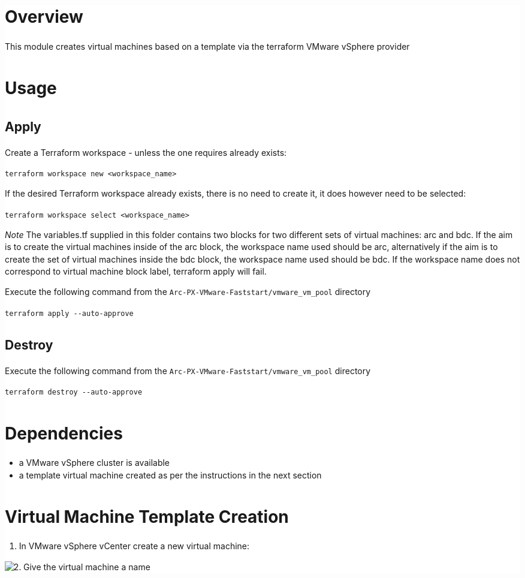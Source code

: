 
# Overview

This module creates virtual machines based on a template via the terraform VMware vSphere provider

# Usage

## Apply

Create a Terraform workspace - unless the one requires already exists: 
```
terraform workspace new <workspace_name>
```
If the desired Terraform workspace already exists, there is no need to create it, it does
however need to be selected:
```
terraform workspace select <workspace_name>
```
*Note*
The variables.tf  supplied in this folder contains two blocks for two different sets of
virtual machines: arc and bdc.  If the aim is to create the virtual machines inside  of
the arc block,  the workspace name used  should be arc, alternatively if the  aim is to
create the set of virtual machines inside the bdc block, the workspace name used should 
be  bdc. If  the workspace  name does  not correspond to  virtual machine block  label,
terraform apply will fail.

Execute the following command from the `Arc-PX-VMware-Faststart/vmware_vm_pool` directory
```
terraform apply --auto-approve 
```

## Destroy

Execute the following command from the `Arc-PX-VMware-Faststart/vmware_vm_pool` directory
```
terraform destroy --auto-approve 
```
# Dependencies

- a VMware vSphere cluster is available 
- a template virtual machine created as per the instructions in the next section
  
# Virtual Machine Template Creation

1. In VMware vSphere vCenter create a new virtual machine:

<img style="float: left; margin: 0px 15px 15px 0px;" src="https://github.com/PureStorage-OpenConnect/arc-px-vmware-faststart/blob/main/images/vmware/vmware1.PNG?raw=true">

2. Give the virtual machine a name
